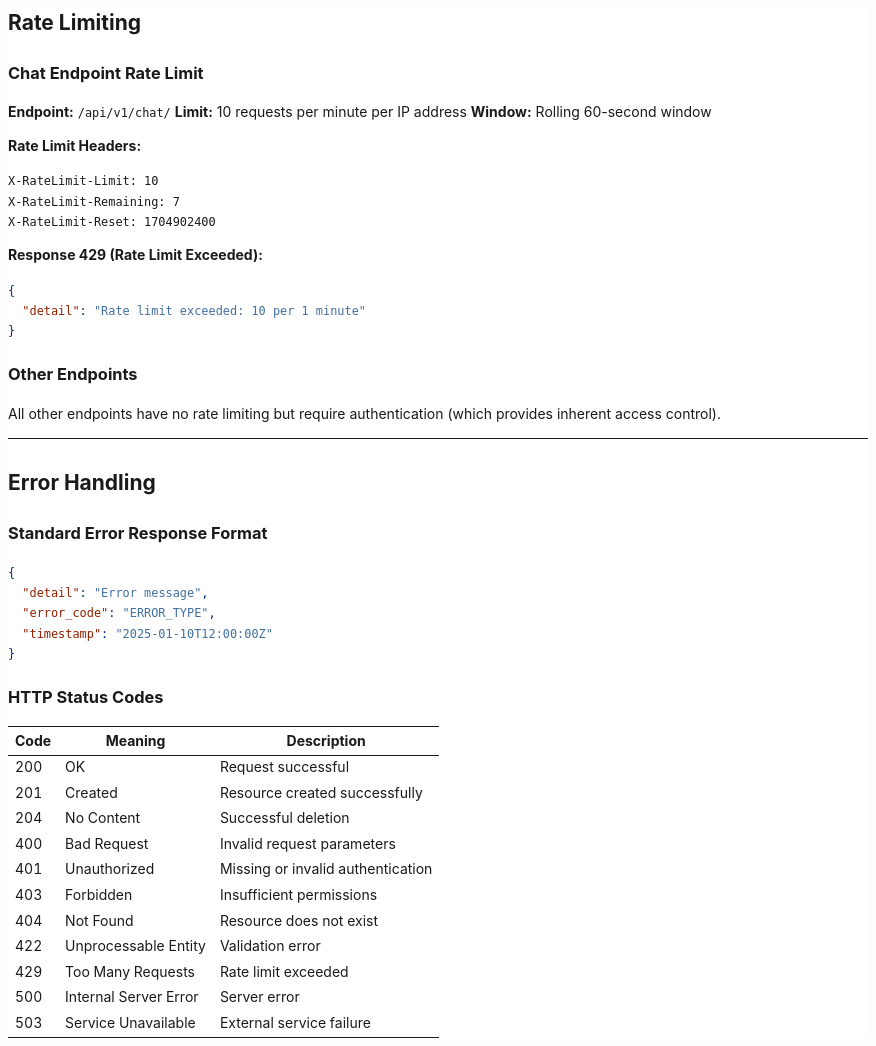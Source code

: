 
## Rate Limiting

### Chat Endpoint Rate Limit

**Endpoint:** `/api/v1/chat/`
**Limit:** 10 requests per minute per IP address
**Window:** Rolling 60-second window

**Rate Limit Headers:**
```http
X-RateLimit-Limit: 10
X-RateLimit-Remaining: 7
X-RateLimit-Reset: 1704902400
```

**Response 429 (Rate Limit Exceeded):**
```json
{
  "detail": "Rate limit exceeded: 10 per 1 minute"
}
```

### Other Endpoints

All other endpoints have no rate limiting but require authentication (which provides inherent access control).

---

## Error Handling

### Standard Error Response Format

```json
{
  "detail": "Error message",
  "error_code": "ERROR_TYPE",
  "timestamp": "2025-01-10T12:00:00Z"
}
```

### HTTP Status Codes

| Code | Meaning | Description |
|------|---------|-------------|
| 200 | OK | Request successful |
| 201 | Created | Resource created successfully |
| 204 | No Content | Successful deletion |
| 400 | Bad Request | Invalid request parameters |
| 401 | Unauthorized | Missing or invalid authentication |
| 403 | Forbidden | Insufficient permissions |
| 404 | Not Found | Resource does not exist |
| 422 | Unprocessable Entity | Validation error |
| 429 | Too Many Requests | Rate limit exceeded |
| 500 | Internal Server Error | Server error |
| 503 | Service Unavailable | External service failure |
